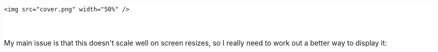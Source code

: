     <img src="cover.png" width="50%" />
</center>
<br />

My main issue is that this doesn't scale well on screen resizes,
so I really need to work out a better way to display it:
